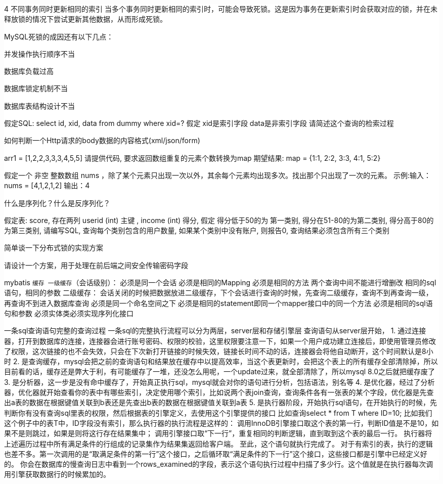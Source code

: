 4 不同事务同时更新相同的索引
当多个事务同时更新相同的索引时，可能会导致死锁。这是因为事务在更新索引时会获取对应的锁，并在未释放锁的情况下尝试更新其他数据，从而形成死锁。

MySQL死锁的成因还有以下几点：

并发操作执行顺序不当

数据库负载过高

数据库锁定机制不当

数据库表结构设计不当

假定SQL: select id, xid, data from dummy where xid=?
假定 xid是索引字段 data是非索引字段
请简述这个查询的检索过程

如何判断一个Http请求的body数据的内容格式(xml/json/form)

arr1 = [1,2,2,3,3,3,4,5,5]
请提供代码, 要求返回数组重复的元素个数转换为map
期望结果: map = {1:1, 2:2, 3:3, 4:1, 5:2}


假定一个 非空 整数数组 nums ，除了某个元素只出现一次以外，其余每个元素均出现多次。找出那个只出现了一次的元素。
示例:输入：nums = [4,1,2,1,2] 输出：4

什么是序列化？什么是反序列化？

假定表: score, 存在两列 userid (int) 主键 , income (int) 得分,
假定 得分低于50的为 第一类别, 得分在51-80的为第二类别, 得分高于80的为第三类别,
请编写SQL, 查询每个类别包含的用户数量, 如果某个类别中没有账户, 则报告0, 查询结果必须包含所有三个类别

简单谈一下分布式锁的实现方案

请设计一个方案，用于处理在前后端之间安全传输密码字段

  
mybatis `缓存
一级缓存`（会话级别）：
        必须是同一个会话
        必须是相同的Mapping
        必须是相同的方法
        两个查询中间不能进行增删改
        相同的sql语句，相同的参数
二级缓存：
  会话关闭的时候把数据放进二级缓存，下个会话进行查询的时候，先查询二级缓存，查询不到再查询一级，再查询不到进入数据库查询
        必须是同一个命名空间之下
        必须是相同的statement即同一个mapper接口中的同一个方法
        必须是相同的sql语句和参数
        必须实体类必须实现序列化接口


一条sql查询语句完整的查询过程
    一条sql的完整执行流程可以分为两层，server层和存储引擎层
    查询语句从server层开始，
    1. 通过连接器，打开到数据库的连接，连接器会进行账号密码、权限的校验，这里权限要注意一下，如果一个用户成功建立连接后，即使用管理员修改了权限，这次链接的也不会失效，只会在下次新打开链接的时候失效，链接长时间不动的话，连接器会将他自动断开，这个时间默认是8小时
    2. 是查询缓存，mysql会把之前的查询语句和结果放在缓存中以提高效率，当这个表更新时，会把这个表上的所有缓存全部清除掉，所以目前看的话，缓存还是弊大于利，有可能缓存了一堆，还没怎么用呢，一个update过来，就全部清除了，所以mysql 8.0之后就把缓存废了
    3. 是分析器，这一步是没有命中缓存了，开始真正执行sql，mysql就会对你的语句进行分析，包括语法，别名等
    4. 是优化器，经过了分析器，优化器就开始查看你的表中有哪些索引，决定使用哪个索引，比如说两个表join查询，查询条件各有一张表的某个字段，优化器是先查出a表的数据在根据键值关联到b表还是先查出b表的数据在根据键值关联到a表
    5. 是执行器阶段，开始执行sql语句，在开始执行的时候，先判断你有没有查询sql里表的权限，然后根据表的引擎定义，去使用这个引擎提供的接口
    比如查询select * from T where ID=10;
    比如我们这个例子中的表T中，ID字段没有索引，那么执行器的执行流程是这样的：
    调用InnoDB引擎接口取这个表的第一行，判断ID值是不是10，如果不是则跳过，如果是则将这行存在结果集中；
    调用引擎接口取“下一行”，重复相同的判断逻辑，直到取到这个表的最后一行。
    执行器将上述遍历过程中所有满足条件的行组成的记录集作为结果集返回给客户端。
    至此，这个语句就执行完成了。
    对于有索引的表，执行的逻辑也差不多。第一次调用的是“取满足条件的第一行”这个接口，之后循环取“满足条件的下一行”这个接口，这些接口都是引擎中已经定义好的。
    你会在数据库的慢查询日志中看到一个rows_examined的字段，表示这个语句执行过程中扫描了多少行。这个值就是在执行器每次调用引擎获取数据行的时候累加的。